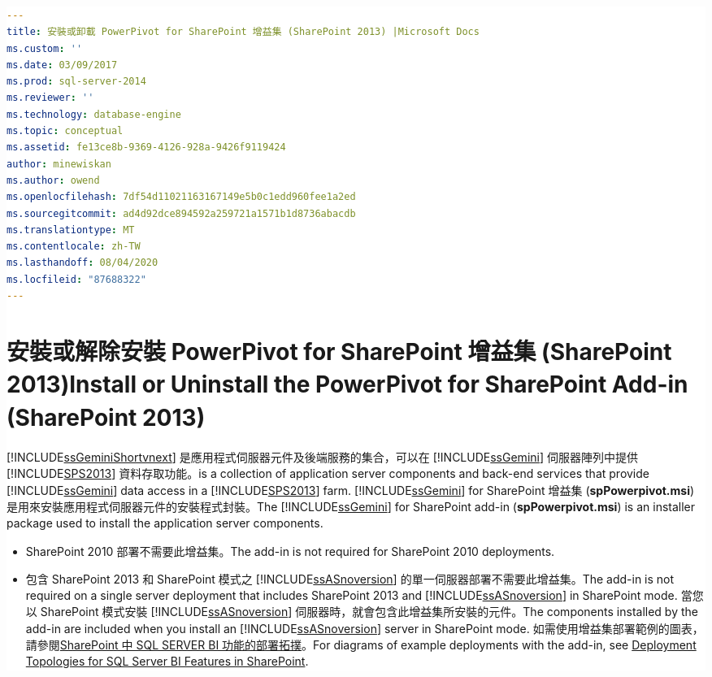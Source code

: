 ```yaml
---
title: 安裝或卸載 PowerPivot for SharePoint 增益集 (SharePoint 2013) |Microsoft Docs
ms.custom: ''
ms.date: 03/09/2017
ms.prod: sql-server-2014
ms.reviewer: ''
ms.technology: database-engine
ms.topic: conceptual
ms.assetid: fe13ce8b-9369-4126-928a-9426f9119424
author: minewiskan
ms.author: owend
ms.openlocfilehash: 7df54d11021163167149e5b0c1edd960fee1a2ed
ms.sourcegitcommit: ad4d92dce894592a259721a1571b1d8736abacdb
ms.translationtype: MT
ms.contentlocale: zh-TW
ms.lasthandoff: 08/04/2020
ms.locfileid: "87688322"
---
```

# <a name="install-or-uninstall-the-powerpivot-for-sharepoint-add-in-sharepoint-2013"></a><span data-ttu-id="1f69f-102">安裝或解除安裝 PowerPivot for SharePoint 增益集 (SharePoint 2013)</span><span class="sxs-lookup"><span data-stu-id="1f69f-102">Install or Uninstall the PowerPivot for SharePoint Add-in (SharePoint 2013)</span></span>
  [!INCLUDE[ssGeminiShortvnext](../../../includes/ssgeminishortvnext-md.md)] <span data-ttu-id="1f69f-103">是應用程式伺服器元件及後端服務的集合，可以在 [!INCLUDE[ssGemini](../../../includes/ssgemini-md.md)] 伺服器陣列中提供 [!INCLUDE[SPS2013](../../../includes/sps2013-md.md)] 資料存取功能。</span><span class="sxs-lookup"><span data-stu-id="1f69f-103">is a collection of application server components and back-end services that provide [!INCLUDE[ssGemini](../../../includes/ssgemini-md.md)] data access in a [!INCLUDE[SPS2013](../../../includes/sps2013-md.md)] farm.</span></span> <span data-ttu-id="1f69f-104">[!INCLUDE[ssGemini](../../../includes/ssgemini-md.md)] for SharePoint 增益集 (**spPowerpivot.msi**) 是用來安裝應用程式伺服器元件的安裝程式封裝。</span><span class="sxs-lookup"><span data-stu-id="1f69f-104">The [!INCLUDE[ssGemini](../../../includes/ssgemini-md.md)] for SharePoint add-in (**spPowerpivot.msi**) is an installer package used to install the application server components.</span></span>

-   <span data-ttu-id="1f69f-105">SharePoint 2010 部署不需要此增益集。</span><span class="sxs-lookup"><span data-stu-id="1f69f-105">The add-in is not required for SharePoint 2010 deployments.</span></span>

-   <span data-ttu-id="1f69f-106">包含 SharePoint 2013 和 SharePoint 模式之 [!INCLUDE[ssASnoversion](../../../includes/ssasnoversion-md.md)] 的單一伺服器部署不需要此增益集。</span><span class="sxs-lookup"><span data-stu-id="1f69f-106">The add-in is not required on a single server deployment that includes SharePoint 2013 and [!INCLUDE[ssASnoversion](../../../includes/ssasnoversion-md.md)] in SharePoint mode.</span></span> <span data-ttu-id="1f69f-107">當您以 SharePoint 模式安裝 [!INCLUDE[ssASnoversion](../../../includes/ssasnoversion-md.md)] 伺服器時，就會包含此增益集所安裝的元件。</span><span class="sxs-lookup"><span data-stu-id="1f69f-107">The components installed by the add-in are included when you install an [!INCLUDE[ssASnoversion](../../../includes/ssasnoversion-md.md)] server in SharePoint mode.</span></span> <span data-ttu-id="1f69f-108">如需使用增益集部署範例的圖表，請參閱[SharePoint 中 SQL SERVER BI 功能的部署拓撲](../../../sql-server/install/deployment-topologies-for-sql-server-bi-features-in-sharepoint.md)。</span><span class="sxs-lookup"><span data-stu-id="1f69f-108">For diagrams of example deployments with the add-in, see [Deployment Topologies for SQL Server BI Features in SharePoint](../../../sql-server/install/deployment-topologies-for-sql-server-bi-features-in-sharepoint.md).</span></span>
